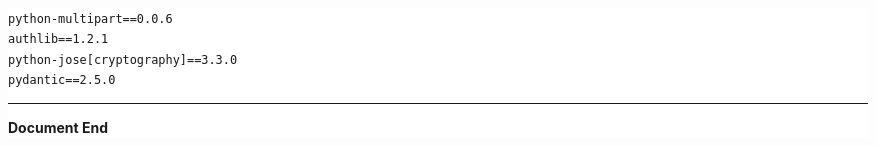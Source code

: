 ```
python-multipart==0.0.6
authlib==1.2.1
python-jose[cryptography]==3.3.0
pydantic==2.5.0
```

---

**Document End**